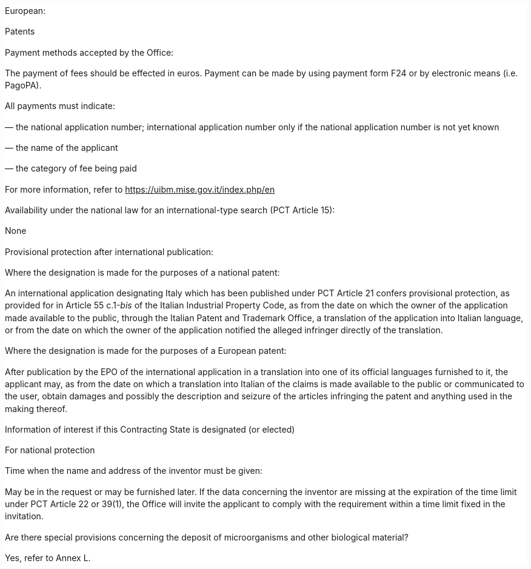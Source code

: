 European:

Patents

Payment methods accepted by the Office:

The payment of fees should be effected in euros. Payment can be made by using
payment form F24 or by electronic means (i.e. PagoPA).

All payments must indicate:

— the national application number; international application number only if
the national application number is not yet known

— the name of the applicant

— the category of fee being paid

For more information, refer to <https://uibm.mise.gov.it/index.php/en>

Availability under the national law for an international-type search (PCT
Article 15):

None

Provisional protection after international publication:

Where the designation is made for the purposes of a national patent:

An international application designating Italy which has been published under
PCT Article 21 confers provisional protection, as provided for in Article 55
c.1-_bis_ of the Italian Industrial Property Code, as from the date on which
the owner of the application made available to the public, through the Italian
Patent and Trademark Office, a translation of the application into Italian
language, or from the date on which the owner of the application notified the
alleged infringer directly of the translation.

Where the designation is made for the purposes of a European patent:

After publication by the EPO of the international application in a translation
into one of its official languages furnished to it, the applicant may, as from
the date on which a translation into Italian of the claims is made available
to the public or communicated to the user, obtain damages and possibly the
description and seizure of the articles infringing the patent and anything
used in the making thereof.

Information of interest if this Contracting State is designated (or elected)

For national protection

Time when the name and address of the inventor must be given:

May be in the request or may be furnished later. If the data concerning the
inventor are missing at the expiration of the time limit under PCT Article 22
or 39(1), the Office will invite the applicant to comply with the requirement
within a time limit fixed in the invitation.

Are there special provisions concerning the deposit of microorganisms and
other biological material?

Yes, refer to Annex L.
